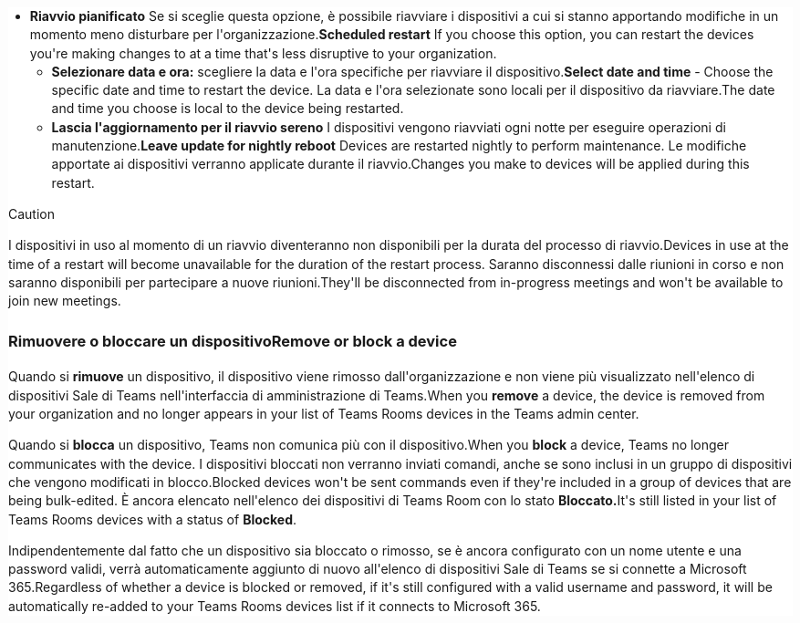 - <span data-ttu-id="a1f23-229">**Riavvio pianificato** Se si sceglie questa opzione, è possibile riavviare i dispositivi a cui si stanno apportando modifiche in un momento meno disturbare per l'organizzazione.</span><span class="sxs-lookup"><span data-stu-id="a1f23-229">**Scheduled restart** If you choose this option, you can restart the devices you're making changes to at a time that's less disruptive to your organization.</span></span>
  - <span data-ttu-id="a1f23-230">**Selezionare data e ora:** scegliere la data e l'ora specifiche per riavviare il dispositivo.</span><span class="sxs-lookup"><span data-stu-id="a1f23-230">**Select date and time** - Choose the specific date and time to restart the device.</span></span> <span data-ttu-id="a1f23-231">La data e l'ora selezionate sono locali per il dispositivo da riavviare.</span><span class="sxs-lookup"><span data-stu-id="a1f23-231">The date and time you choose is local to the device being restarted.</span></span> 
  - <span data-ttu-id="a1f23-232">**Lascia l'aggiornamento per il riavvio sereno** I dispositivi vengono riavviati ogni notte per eseguire operazioni di manutenzione.</span><span class="sxs-lookup"><span data-stu-id="a1f23-232">**Leave update for nightly reboot** Devices are restarted nightly to perform maintenance.</span></span> <span data-ttu-id="a1f23-233">Le modifiche apportate ai dispositivi verranno applicate durante il riavvio.</span><span class="sxs-lookup"><span data-stu-id="a1f23-233">Changes you make to devices will be applied during this restart.</span></span>

> [!CAUTION]
> <span data-ttu-id="a1f23-234">I dispositivi in uso al momento di un riavvio diventeranno non disponibili per la durata del processo di riavvio.</span><span class="sxs-lookup"><span data-stu-id="a1f23-234">Devices in use at the time of a restart will become unavailable for the duration of the restart process.</span></span> <span data-ttu-id="a1f23-235">Saranno disconnessi dalle riunioni in corso e non saranno disponibili per partecipare a nuove riunioni.</span><span class="sxs-lookup"><span data-stu-id="a1f23-235">They'll be disconnected from in-progress meetings and won't be available to join new meetings.</span></span>

### <a name="remove-or-block-a-device"></a><span data-ttu-id="a1f23-236">Rimuovere o bloccare un dispositivo</span><span class="sxs-lookup"><span data-stu-id="a1f23-236">Remove or block a device</span></span>

<span data-ttu-id="a1f23-237">Quando si **rimuove** un dispositivo, il dispositivo viene rimosso dall'organizzazione e non viene più visualizzato nell'elenco di dispositivi Sale di Teams nell'interfaccia di amministrazione di Teams.</span><span class="sxs-lookup"><span data-stu-id="a1f23-237">When you **remove** a device, the device is removed from your organization and no longer appears in your list of Teams Rooms devices in the Teams admin center.</span></span> 

<span data-ttu-id="a1f23-238">Quando si **blocca** un dispositivo, Teams non comunica più con il dispositivo.</span><span class="sxs-lookup"><span data-stu-id="a1f23-238">When you **block** a device, Teams no longer communicates with the device.</span></span> <span data-ttu-id="a1f23-239">I dispositivi bloccati non verranno inviati comandi, anche se sono inclusi in un gruppo di dispositivi che vengono modificati in blocco.</span><span class="sxs-lookup"><span data-stu-id="a1f23-239">Blocked devices won't be sent commands even if they're included in a group of devices that are being bulk-edited.</span></span> <span data-ttu-id="a1f23-240">È ancora elencato nell'elenco dei dispositivi di Teams Room con lo stato **Bloccato.**</span><span class="sxs-lookup"><span data-stu-id="a1f23-240">It's still listed in your list of Teams Rooms devices with a status of **Blocked**.</span></span>

<span data-ttu-id="a1f23-241">Indipendentemente dal fatto che un dispositivo sia bloccato o rimosso, se è ancora configurato con un nome utente e una password validi, verrà automaticamente aggiunto di nuovo all'elenco di dispositivi Sale di Teams se si connette a Microsoft 365.</span><span class="sxs-lookup"><span data-stu-id="a1f23-241">Regardless of whether a device is blocked or removed, if it's still configured with a valid username and password, it will be automatically re-added to your Teams Rooms devices list if it connects to Microsoft 365.</span></span>
